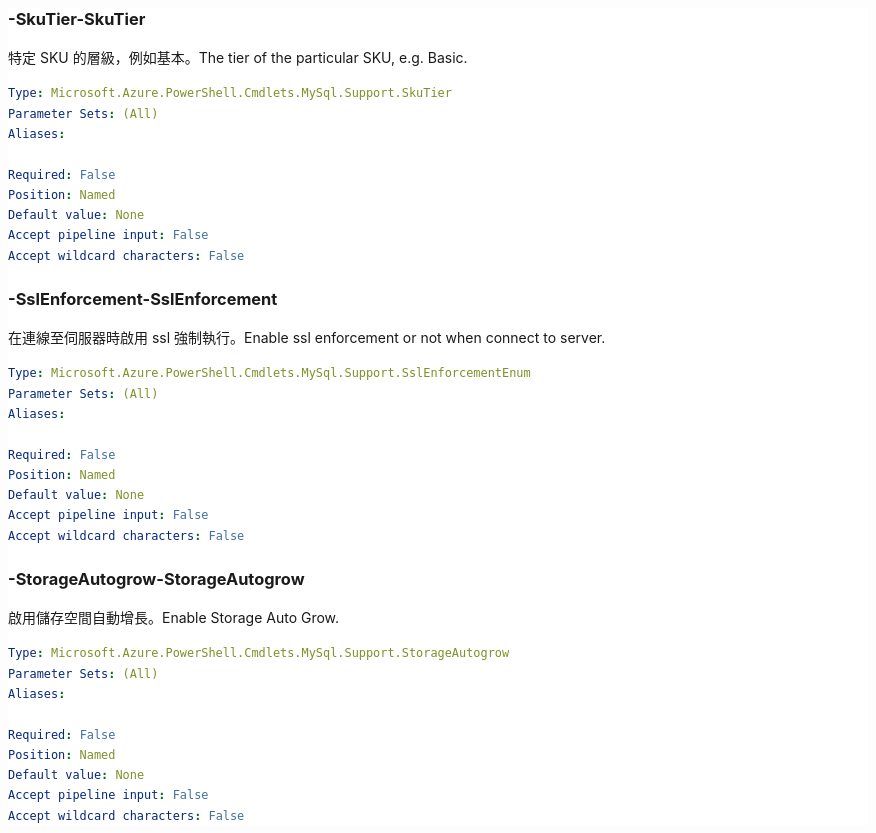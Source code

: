 ### <span data-ttu-id="57b41-144">-SkuTier</span><span class="sxs-lookup"><span data-stu-id="57b41-144">-SkuTier</span></span>
<span data-ttu-id="57b41-145">特定 SKU 的層級，例如基本。</span><span class="sxs-lookup"><span data-stu-id="57b41-145">The tier of the particular SKU, e.g. Basic.</span></span>

```yaml
Type: Microsoft.Azure.PowerShell.Cmdlets.MySql.Support.SkuTier
Parameter Sets: (All)
Aliases:

Required: False
Position: Named
Default value: None
Accept pipeline input: False
Accept wildcard characters: False
```

### <span data-ttu-id="57b41-146">-SslEnforcement</span><span class="sxs-lookup"><span data-stu-id="57b41-146">-SslEnforcement</span></span>
<span data-ttu-id="57b41-147">在連線至伺服器時啟用 ssl 強制執行。</span><span class="sxs-lookup"><span data-stu-id="57b41-147">Enable ssl enforcement or not when connect to server.</span></span>

```yaml
Type: Microsoft.Azure.PowerShell.Cmdlets.MySql.Support.SslEnforcementEnum
Parameter Sets: (All)
Aliases:

Required: False
Position: Named
Default value: None
Accept pipeline input: False
Accept wildcard characters: False
```

### <span data-ttu-id="57b41-148">-StorageAutogrow</span><span class="sxs-lookup"><span data-stu-id="57b41-148">-StorageAutogrow</span></span>
<span data-ttu-id="57b41-149">啟用儲存空間自動增長。</span><span class="sxs-lookup"><span data-stu-id="57b41-149">Enable Storage Auto Grow.</span></span>

```yaml
Type: Microsoft.Azure.PowerShell.Cmdlets.MySql.Support.StorageAutogrow
Parameter Sets: (All)
Aliases:

Required: False
Position: Named
Default value: None
Accept pipeline input: False
Accept wildcard characters: False
```
